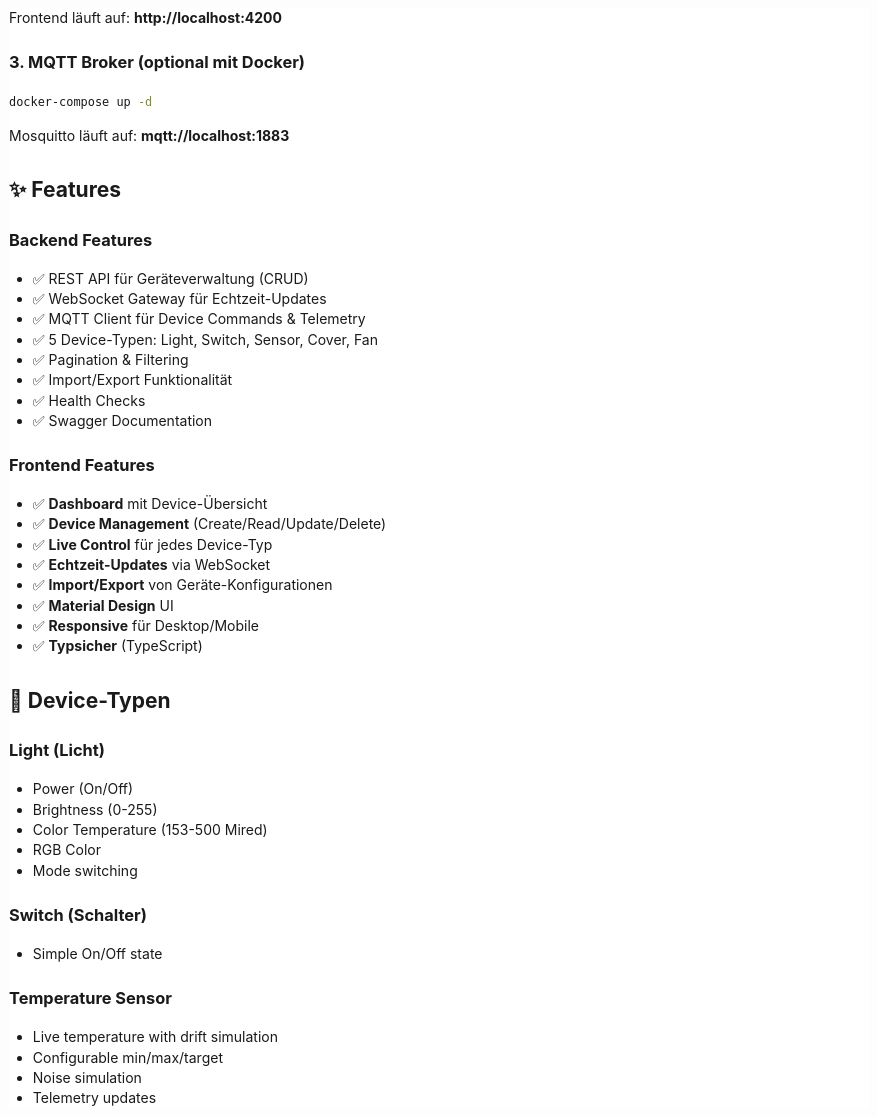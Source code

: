 Frontend läuft auf: **http://localhost:4200**

### 3. MQTT Broker (optional mit Docker)

```bash
docker-compose up -d
```

Mosquitto läuft auf: **mqtt://localhost:1883**

## ✨ Features

### Backend Features
- ✅ REST API für Geräteverwaltung (CRUD)
- ✅ WebSocket Gateway für Echtzeit-Updates
- ✅ MQTT Client für Device Commands & Telemetry
- ✅ 5 Device-Typen: Light, Switch, Sensor, Cover, Fan
- ✅ Pagination & Filtering
- ✅ Import/Export Funktionalität
- ✅ Health Checks
- ✅ Swagger Documentation

### Frontend Features
- ✅ **Dashboard** mit Device-Übersicht
- ✅ **Device Management** (Create/Read/Update/Delete)
- ✅ **Live Control** für jedes Device-Typ
- ✅ **Echtzeit-Updates** via WebSocket
- ✅ **Import/Export** von Geräte-Konfigurationen
- ✅ **Material Design** UI
- ✅ **Responsive** für Desktop/Mobile
- ✅ **Typsicher** (TypeScript)

## 📱 Device-Typen

### Light (Licht)
- Power (On/Off)
- Brightness (0-255)
- Color Temperature (153-500 Mired)
- RGB Color
- Mode switching

### Switch (Schalter)
- Simple On/Off state

### Temperature Sensor
- Live temperature with drift simulation
- Configurable min/max/target
- Noise simulation
- Telemetry updates
